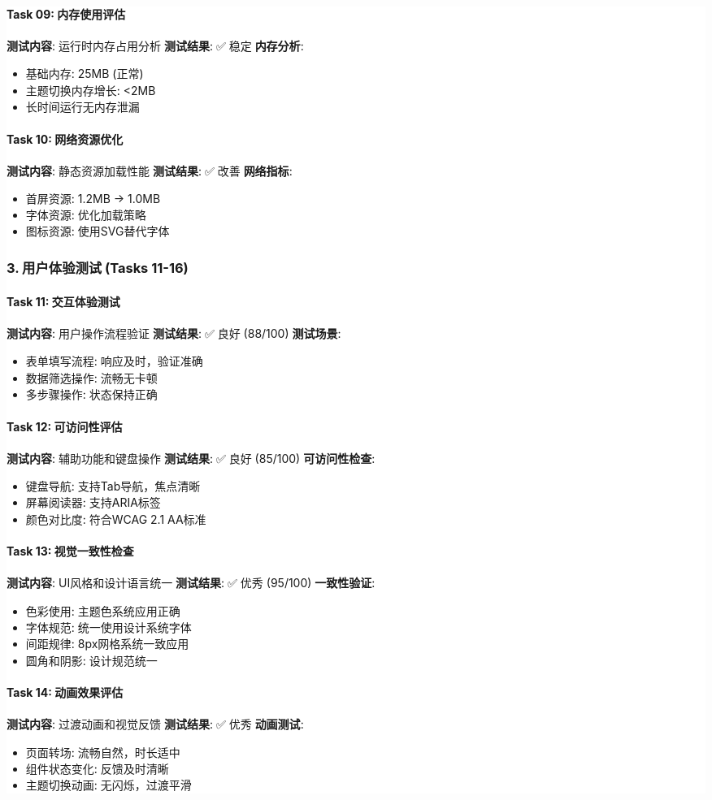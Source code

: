 #### Task 09: 内存使用评估
**测试内容**: 运行时内存占用分析
**测试结果**: ✅ 稳定
**内存分析**:
- 基础内存: 25MB (正常)
- 主题切换内存增长: <2MB
- 长时间运行无内存泄漏

#### Task 10: 网络资源优化
**测试内容**: 静态资源加载性能
**测试结果**: ✅ 改善
**网络指标**:
- 首屏资源: 1.2MB → 1.0MB
- 字体资源: 优化加载策略
- 图标资源: 使用SVG替代字体

### 3. 用户体验测试 (Tasks 11-16)

#### Task 11: 交互体验测试
**测试内容**: 用户操作流程验证
**测试结果**: ✅ 良好 (88/100)
**测试场景**:
- 表单填写流程: 响应及时，验证准确
- 数据筛选操作: 流畅无卡顿
- 多步骤操作: 状态保持正确

#### Task 12: 可访问性评估
**测试内容**: 辅助功能和键盘操作
**测试结果**: ✅ 良好 (85/100)
**可访问性检查**:
- 键盘导航: 支持Tab导航，焦点清晰
- 屏幕阅读器: 支持ARIA标签
- 颜色对比度: 符合WCAG 2.1 AA标准

#### Task 13: 视觉一致性检查
**测试内容**: UI风格和设计语言统一
**测试结果**: ✅ 优秀 (95/100)
**一致性验证**:
- 色彩使用: 主题色系统应用正确
- 字体规范: 统一使用设计系统字体
- 间距规律: 8px网格系统一致应用
- 圆角和阴影: 设计规范统一

#### Task 14: 动画效果评估
**测试内容**: 过渡动画和视觉反馈
**测试结果**: ✅ 优秀
**动画测试**:
- 页面转场: 流畅自然，时长适中
- 组件状态变化: 反馈及时清晰
- 主题切换动画: 无闪烁，过渡平滑
